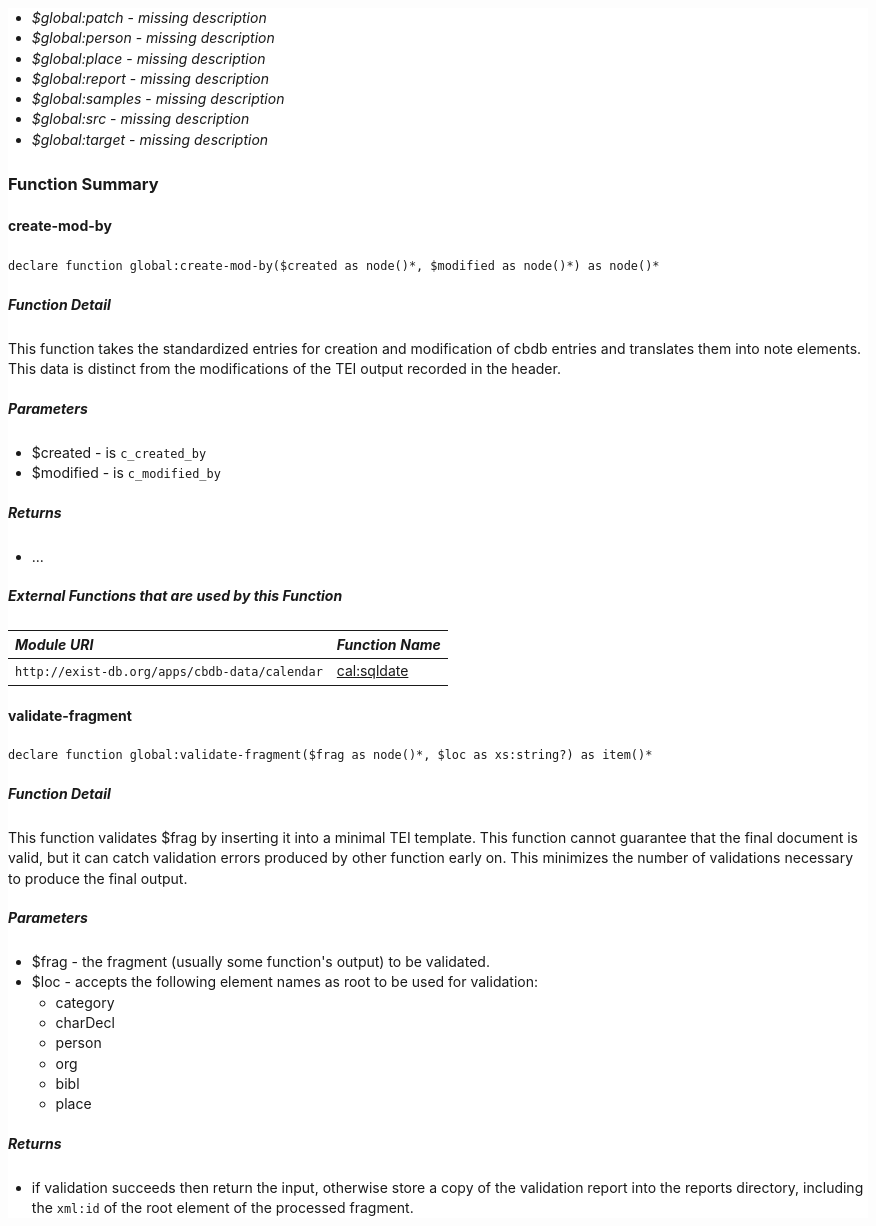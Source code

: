 *   *$global:patch* - *missing description*
*   *$global:person* - *missing description*
*   *$global:place* - *missing description*
*   *$global:report* - *missing description*
*   *$global:samples* - *missing description*
*   *$global:src* - *missing description*
*   *$global:target* - *missing description*

### Function Summary

#### create-mod-by
```xQuery
declare function global:create-mod-by($created as node()*, $modified as node()*) as node()*
```

##### Function Detail
This function takes the standardized entries for creation and modification of cbdb entries and translates them into note elements. This data is distinct from the modifications of the TEI output recorded in the header.

##### Parameters
*   $created - is ``c_created_by``
*   $modified - is ``c_modified_by``

##### Returns
*   <note type="created | modified">...</note>

##### External Functions that are used by this Function
*Module URI*|*Function Name*
:----|:----
``http://exist-db.org/apps/cbdb-data/calendar``|[cal:sqldate](#sqldate)

#### validate-fragment
```xQuery
declare function global:validate-fragment($frag as node()*, $loc as xs:string?) as item()*
```

##### Function Detail
This function validates $frag by inserting it into a minimal TEI template. This function cannot guarantee that the final document is valid, but it can catch validation errors produced by other function early on. This minimizes the number of validations necessary to produce the final output.

##### Parameters
*   $frag - the fragment (usually some function's output) to be validated.
*   $loc - accepts the following element names as root to be used for validation:
    *   category
    *   charDecl
    *   person
    *   org
    *   bibl
    *   place

##### Returns
*   if validation succeeds then return the input, otherwise store a copy of the validation report
 into the reports directory, including the ``xml:id`` of the root element of the processed fragment.
